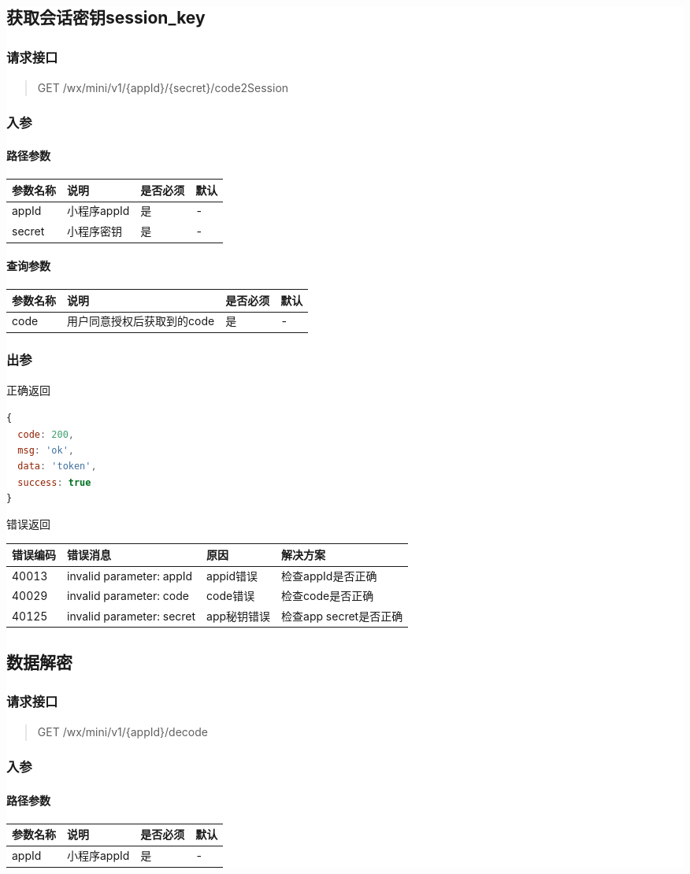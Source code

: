 ## 获取会话密钥session_key
 ### 请求接口
 >GET /wx/mini/v1/{appId}/{secret}/code2Session
 ### 入参
 #### 路径参数
 | 参数名称   | 说明   | 是否必须   | 默认   |
 | :---- | :---- | :---- | :---- |
 | appId   | 小程序appId   | 是   | -   |
 | secret   | 小程序密钥   | 是   | -   |

 #### 查询参数
 | 参数名称   | 说明   | 是否必须   | 默认   |
 |:----|:----|:----|:----|
 | code   | 用户同意授权后获取到的code   | 是   | -   |

 ### 出参
 正确返回

 ```javascript
 {
   code: 200,
   msg: 'ok',
   data: 'token',
   success: true
 }
 ```
 错误返回

 | 错误编码|错误消息|原因|解决方案|
 | :---- | :---- | :---- | :---- |
 | 40013   | invalid parameter: appId   | appid错误   | 检查appId是否正确   |
 | 40029   | invalid parameter: code   | code错误   | 检查code是否正确   |
 | 40125   | invalid parameter: secret   | app秘钥错误   | 检查app secret是否正确   |

 ## 数据解密
 ### 请求接口
 >GET /wx/mini/v1/{appId}/decode
 ### 入参
 #### 路径参数
 | 参数名称   | 说明   | 是否必须   | 默认   |
 |:----|:----|:----|:----|
 | appId   | 小程序appId   | 是   | -   |
